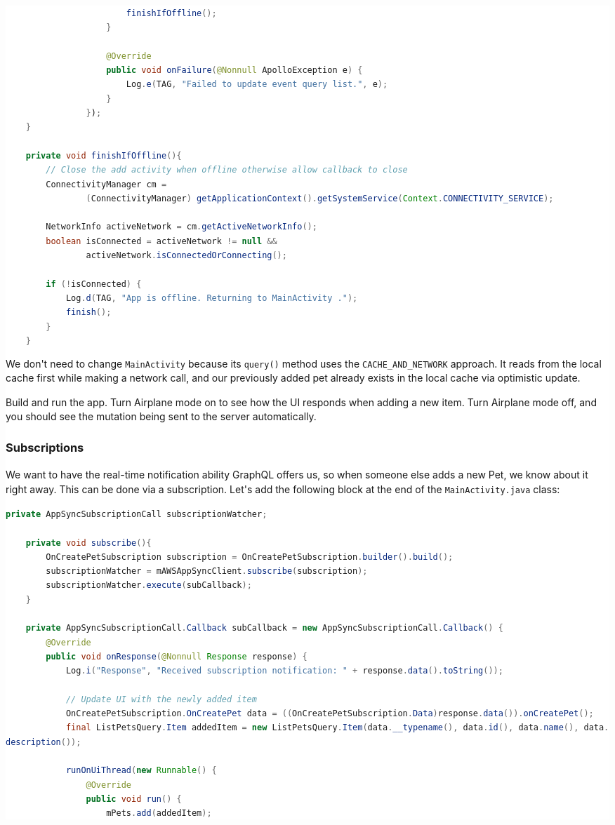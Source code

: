 ```java
                        finishIfOffline();
                    }

                    @Override
                    public void onFailure(@Nonnull ApolloException e) {
                        Log.e(TAG, "Failed to update event query list.", e);
                    }
                });
    }

    private void finishIfOffline(){
        // Close the add activity when offline otherwise allow callback to close
        ConnectivityManager cm =
                (ConnectivityManager) getApplicationContext().getSystemService(Context.CONNECTIVITY_SERVICE);

        NetworkInfo activeNetwork = cm.getActiveNetworkInfo();
        boolean isConnected = activeNetwork != null &&
                activeNetwork.isConnectedOrConnecting();

        if (!isConnected) {
            Log.d(TAG, "App is offline. Returning to MainActivity .");
            finish();
        }
    }

```

We don't need to change `MainActivity` because its `query()` method uses the `CACHE_AND_NETWORK` approach. It reads from the local cache first while making a network call, and our previously added pet already exists in the local cache via optimistic update.

Build and run the app. Turn Airplane mode on to see how the UI responds when adding a new item. Turn Airplane mode off, and you should see the mutation being sent to the server automatically. 

### Subscriptions

We want to have the real-time notification ability GraphQL offers us, so when someone else adds a new Pet, we know about it right away. This can be done via a subscription. Let's add the following block at the end of the `MainActivity.java` class:

```java
private AppSyncSubscriptionCall subscriptionWatcher;

    private void subscribe(){
        OnCreatePetSubscription subscription = OnCreatePetSubscription.builder().build();
        subscriptionWatcher = mAWSAppSyncClient.subscribe(subscription);
        subscriptionWatcher.execute(subCallback);
    }

    private AppSyncSubscriptionCall.Callback subCallback = new AppSyncSubscriptionCall.Callback() {
        @Override
        public void onResponse(@Nonnull Response response) {
            Log.i("Response", "Received subscription notification: " + response.data().toString());

            // Update UI with the newly added item
            OnCreatePetSubscription.OnCreatePet data = ((OnCreatePetSubscription.Data)response.data()).onCreatePet();
            final ListPetsQuery.Item addedItem = new ListPetsQuery.Item(data.__typename(), data.id(), data.name(), data.description());

            runOnUiThread(new Runnable() {
                @Override
                public void run() {
                    mPets.add(addedItem);
```